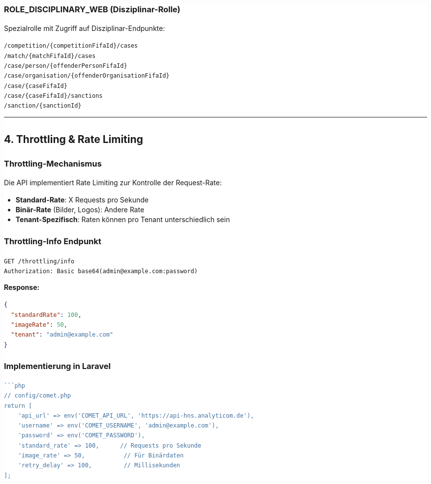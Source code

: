 ### ROLE_DISCIPLINARY_WEB (Disziplinar-Rolle)

Spezialrolle mit Zugriff auf Disziplinar-Endpunkte:

```
/competition/{competitionFifaId}/cases
/match/{matchFifaId}/cases
/case/person/{offenderPersonFifaId}
/case/organisation/{offenderOrganisationFifaId}
/case/{caseFifaId}
/case/{caseFifaId}/sanctions
/sanction/{sanctionId}
```

---

## 4. Throttling & Rate Limiting

### Throttling-Mechanismus

Die API implementiert Rate Limiting zur Kontrolle der Request-Rate:

- **Standard-Rate**: X Requests pro Sekunde
- **Binär-Rate** (Bilder, Logos): Andere Rate
- **Tenant-Spezifisch**: Raten können pro Tenant unterschiedlich sein

### Throttling-Info Endpunkt

```http
GET /throttling/info
Authorization: Basic base64(admin@example.com:password)
```

**Response:**
```json
{
  "standardRate": 100,
  "imageRate": 50,
  "tenant": "admin@example.com"
}
```

### Implementierung in Laravel

```php
```php
// config/comet.php
return [
    'api_url' => env('COMET_API_URL', 'https://api-hns.analyticom.de'),
    'username' => env('COMET_USERNAME', 'admin@example.com'),
    'password' => env('COMET_PASSWORD'),
    'standard_rate' => 100,      // Requests pro Sekunde
    'image_rate' => 50,           // Für Binärdaten
    'retry_delay' => 100,         // Millisekunden
];
```
